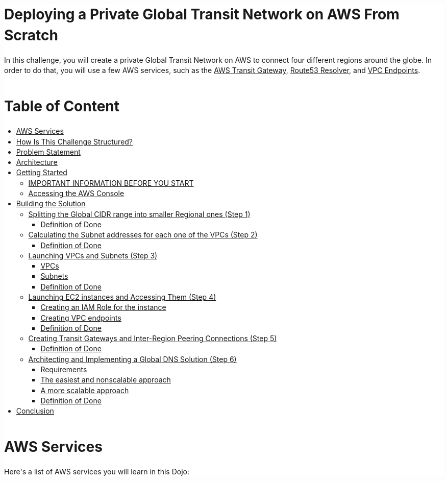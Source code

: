 # Deploying a Private Global Transit Network on AWS From Scratch

In this challenge, you will create a private Global Transit Network on AWS to connect four different regions around the globe. In order to do that, you will use a few AWS services, such as the [AWS Transit Gateway](https://aws.amazon.com/transit-gateway/), [Route53 Resolver](https://docs.aws.amazon.com/Route53/latest/DeveloperGuide/resolver-getting-started.html), and [VPC Endpoints](https://docs.aws.amazon.com/vpc/latest/userguide/vpc-endpoints.html).

# Table of Content

- [AWS Services](#aws-services)
- [How Is This Challenge Structured?](#how-is-this-challenge-structured-)
- [Problem Statement](#problem-statement)
- [Architecture](#architecture)
- [Getting Started](#getting-started)
  * [IMPORTANT INFORMATION BEFORE YOU START](#important-information-before-you-start)
  * [Accessing the AWS Console](#accessing-the-aws-console)
- [Building the Solution](#building-the-solution)
  * [Splitting the Global CIDR range into smaller Regional ones (Step 1)](#splitting-the-global-cidr-range-into-smaller-regional-ones-step-1)
    + [Definition of Done](#definition-of-done)
  * [Calculating the Subnet addresses for each one of the VPCs (Step 2)](#calculating-the-subnet-addresses-for-each-one-of-the-vpcs-step-2)
    + [Definition of Done](#definition-of-done-1)
  * [Launching VPCs and Subnets (Step 3)](#launching-vpcs-and-subnets-step-3)
    + [VPCs](#vpcs)
    + [Subnets](#subnets)
    + [Definition of Done](#definition-of-done-2)
  * [Launching EC2 instances and Accessing Them (Step 4)](#launching-ec2-instances-and-accessing-them-step-4)
    + [Creating an IAM Role for the instance](#creating-an-iam-role-for-the-instance)
    + [Creating VPC endpoints](#creating-vpc-endpoints)
    + [Definition of Done](#definition-of-done-3)
  * [Creating Transit Gateways and Inter-Region Peering Connections (Step 5)](#creating-transit-gateways-and-inter-region-peering-connections-step-5)
    + [Definition of Done](#definition-of-done-4)
  * [Architecting and Implementing a Global DNS Solution (Step 6)](#architecting-and-implementing-a-global-dns-solution-step-6)
    + [Requirements](#requirements)
    + [The easiest and nonscalable approach](#the-easiest-and-nonscalable-approach)
    + [A more scalable approach](#a-more-scalable-approach)
    + [Definition of Done](#definition-of-done-5)
- [Conclusion](#conclusion)


# AWS Services

Here's a list of AWS services you will learn in this Dojo:
